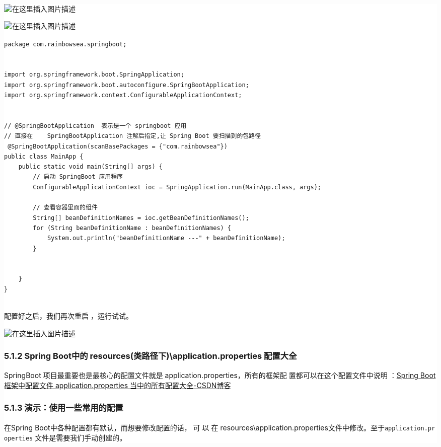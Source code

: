 ![在这里插入图片描述](https://img2024.cnblogs.com/blog/3084824/202408/3084824-20240829223908368-1815888584.png)


![在这里插入图片描述](https://img2024.cnblogs.com/blog/3084824/202408/3084824-20240829223908339-2033026683.png)



```
package com.rainbowsea.springboot;


import org.springframework.boot.SpringApplication;
import org.springframework.boot.autoconfigure.SpringBootApplication;
import org.springframework.context.ConfigurableApplicationContext;


// @SpringBootApplication  表示是一个 springboot 应用
// 直接在    SpringBootApplication 注解后指定,让 Spring Boot 要扫描到的包路径
 @SpringBootApplication(scanBasePackages = {"com.rainbowsea"})
public class MainApp {
    public static void main(String[] args) {
        // 启动 SpringBoot 应用程序
        ConfigurableApplicationContext ioc = SpringApplication.run(MainApp.class, args);

        // 查看容器里面的组件
        String[] beanDefinitionNames = ioc.getBeanDefinitionNames();
        for (String beanDefinitionName : beanDefinitionNames) {
            System.out.println("beanDefinitionName ---" + beanDefinitionName);
        }


    }
}


```

配置好之后，我们再次重启 ，运行试试。


![在这里插入图片描述](https://img2024.cnblogs.com/blog/3084824/202408/3084824-20240829223908362-1053534176.png)


### 5\.1\.2 Spring Boot中的 resources(类路径下)\\application.properties 配置大全


SpringBoot 项目最重要也是最核心的配置文件就是 application.properties，所有的框架配 置都可以在这个配置文件中说明 ：[Spring Boot 框架中配置文件 application.properties 当中的所有配置大全\-CSDN博客](https://github.com)


### 5\.1\.3 演示：使用一些常用的配置


在Spring Boot中各种配置都有默认，而想要修改配置的话， 可 以 在 resources\\application.properties文件中修改。至于`application.properties` 文件是需要我们手动创建的。
